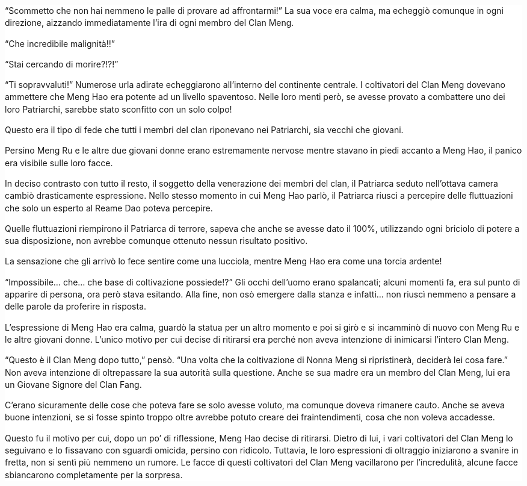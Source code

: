 
“Scommetto che non hai nemmeno le palle di provare ad affrontarmi!” La sua voce era calma, ma echeggiò comunque in ogni direzione, aizzando immediatamente l’ira di ogni membro del Clan Meng.


“Che incredibile malignità!!”


“Stai cercando di morire?!?!”


“Ti sopravvaluti!” Numerose urla adirate echeggiarono all’interno del continente centrale. I coltivatori del Clan Meng dovevano ammettere che Meng Hao era potente ad un livello spaventoso. Nelle loro menti però, se avesse provato a combattere uno dei loro Patriarchi, sarebbe stato sconfitto con un solo colpo!


Questo era il tipo di fede che tutti i membri del clan riponevano nei Patriarchi, sia vecchi che giovani.


Persino Meng Ru e le altre due giovani donne erano estremamente nervose mentre stavano in piedi accanto a Meng Hao, il panico era visibile sulle loro facce.


In deciso contrasto con tutto il resto, il soggetto della venerazione dei membri del clan, il Patriarca seduto nell’ottava camera cambiò drasticamente espressione. Nello stesso momento in cui Meng Hao parlò, il Patriarca riuscì a percepire delle fluttuazioni che solo un esperto al Reame Dao poteva percepire.


Quelle fluttuazioni riempirono il Patriarca di terrore, sapeva che anche se avesse dato il 100%, utilizzando ogni briciolo di potere a sua disposizione, non avrebbe comunque ottenuto nessun risultato positivo.


La sensazione che gli arrivò lo fece sentire come una lucciola, mentre Meng Hao era come una torcia ardente!


“Impossibile… che… che base di coltivazione possiede!?” Gli occhi dell’uomo erano spalancati; alcuni momenti fa, era sul punto di apparire di persona, ora però stava esitando. Alla fine, non osò emergere dalla stanza e infatti… non riuscì nemmeno a pensare a delle parole da proferire in risposta.


L’espressione di Meng Hao era calma, guardò la statua per un altro momento e poi si girò e si incamminò di nuovo con Meng Ru e le altre giovani donne. L’unico motivo per cui decise di ritirarsi era perché non aveva intenzione di inimicarsi l’intero Clan Meng.


“Questo è il Clan Meng dopo tutto,” pensò. “Una volta che la coltivazione di Nonna Meng si ripristinerà, deciderà lei cosa fare.” Non aveva intenzione di oltrepassare la sua autorità sulla questione. Anche se sua madre era un membro del Clan Meng, lui era un Giovane Signore del Clan Fang.


C’erano sicuramente delle cose che poteva fare se solo avesse voluto, ma comunque doveva rimanere cauto. Anche se aveva buone intenzioni, se si fosse spinto troppo oltre avrebbe potuto creare dei fraintendimenti, cosa che non voleva accadesse.


Questo fu il motivo per cui, dopo un po’ di riflessione, Meng Hao decise di ritirarsi. Dietro di lui, i vari coltivatori del Clan Meng lo seguivano e lo fissavano con sguardi omicida, persino con ridicolo. Tuttavia, le loro espressioni di oltraggio iniziarono a svanire in fretta, non si sentì più nemmeno un rumore. Le facce di questi coltivatori del Clan Meng vacillarono per l’incredulità, alcune facce sbiancarono completamente per la sorpresa.

